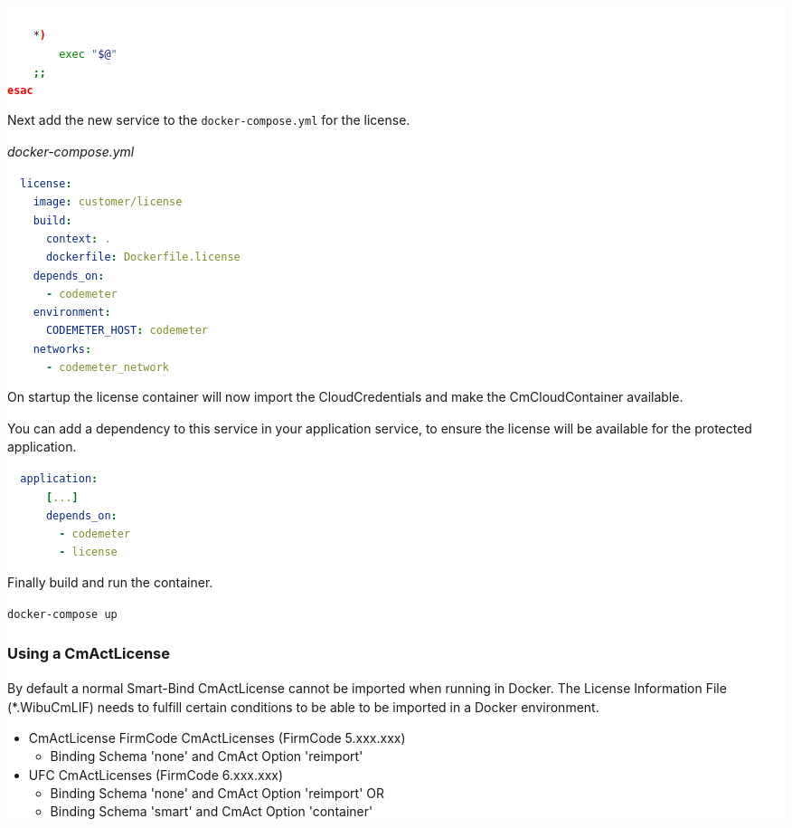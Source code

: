 ```bash

    *)
        exec "$@"
    ;;
esac
```

Next add the new service to the `docker-compose.yml` for the license.

*docker-compose.yml*

```yaml
  license:
    image: customer/license
    build:
      context: .
      dockerfile: Dockerfile.license
    depends_on:
      - codemeter
    environment:
      CODEMETER_HOST: codemeter
    networks:
      - codemeter_network
```

On startup the license container will now import the CloudCredentials and make the CmCloudContainer available.

You can add a dependency to this service in your application service, to ensure the license will be available for the protected application.

```yaml
  application:
      [...]
      depends_on:
        - codemeter
        - license
```

Finally build and run the container.

```bash
docker-compose up
```

### Using a CmActLicense

By default a normal Smart-Bind CmActLicense cannot be imported when running in Docker. The License Information File (*.WibuCmLIF) needs to fulfill certain conditions to be able to be imported in a Docker environment.

* CmActLicense FirmCode CmActLicenses (FirmCode 5.xxx.xxx)
  * Binding Schema 'none' and CmAct Option 'reimport'
* UFC CmActLicenses (FirmCode 6.xxx.xxx)
  * Binding Schema 'none' and CmAct Option 'reimport'
    OR
  * Binding Schema 'smart' and CmAct Option 'container'
